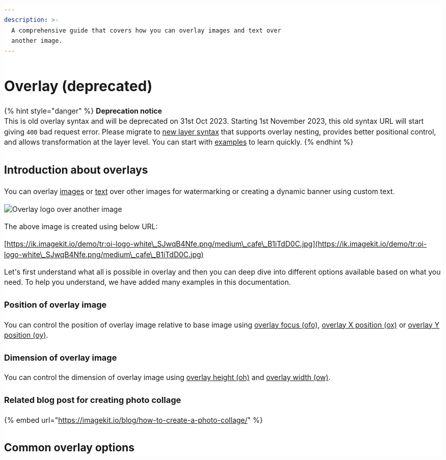 ```yaml
---
description: >-
  A comprehensive guide that covers how you can overlay images and text over
  another image.
---
```


# Overlay (deprecated)

{% hint style="danger" %}
**Deprecation notice**\
This is old overlay syntax and will be deprecated on 31st Oct 2023. Starting 1st November 2023, this old syntax URL will start giving `400` bad request error. Please migrate to [new layer syntax](overlay-using-layers.md) that supports overlay nesting, provides better positional control, and allows transformation at the layer level. You can start with [examples](overlay-using-layers.md#examples) to learn quickly.
{% endhint %}

## Introduction about overlays

You can overlay [images](overlay.md#image-overlay) or [text](overlay.md#text-overlay) over other images for watermarking or creating a dynamic banner using custom text.

![Overlay logo over another image](https://ik.imagekit.io/demo/tr:oi-logo-white\_SJwqB4Nfe.png/medium\_cafe\_B1iTdD0C.jpg)

The above image is created using below URL:

[https://ik.imagekit.io/demo/tr:oi-logo-white\_SJwqB4Nfe.png/medium\_cafe\_B1iTdD0C.jpg](https://ik.imagekit.io/demo/tr:oi-logo-white\_SJwqB4Nfe.png/medium\_cafe\_B1iTdD0C.jpg)

Let's first understand what all is possible in overlay and then you can deep dive into different options available based on what you need. To help you understand, we have added many examples in this documentation.

### Position of overlay image

You can control the position of overlay image relative to base image using [overlay focus (ofo)](overlay.md#overlay-focus-ofo), [overlay X position (ox)](overlay.md#overlay-x-position-ox) or [overlay Y position (oy)](overlay.md#overlay-y-position-oy).

### Dimension of overlay image

You can control the dimension of overlay image using [overlay height (oh)](overlay.md#overlay-height-oh) and [overlay width (ow)](overlay.md#overlay-width-ow).

### Related blog post for creating photo collage

{% embed url="https://imagekit.io/blog/how-to-create-a-photo-collage/" %}

## Common overlay options
